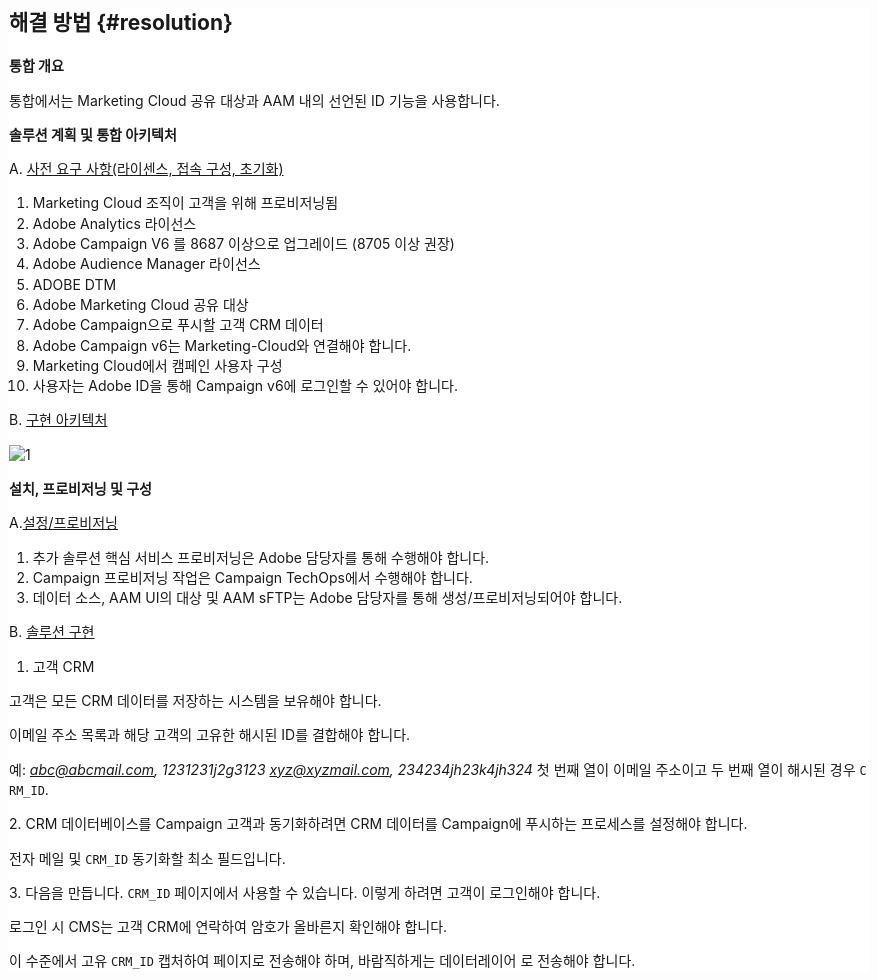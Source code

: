 


## 해결 방법 {#resolution}


<b>통합 개요</b>

통합에서는 Marketing Cloud 공유 대상과 AAM 내의 선언된 ID 기능을 사용합니다.

<b>솔루션 계획 및 통합 아키텍처</b>

A. <u>사전 요구 사항(라이센스, 접속 구성, 초기화)</u>

1. Marketing Cloud 조직이 고객을 위해 프로비저닝됨
2. Adobe Analytics 라이선스
3. Adobe Campaign V6 를 8687 이상으로 업그레이드 (8705 이상 권장)
4. Adobe Audience Manager 라이선스
5. ADOBE DTM
6. Adobe Marketing Cloud 공유 대상
7. Adobe Campaign으로 푸시할 고객 CRM 데이터
8. Adobe Campaign v6는 Marketing-Cloud와 연결해야 합니다.
9. Marketing Cloud에서 캠페인 사용자 구성
10. 사용자는 Adobe ID을 통해 Campaign v6에 로그인할 수 있어야 합니다.


B. <u>구현 아키텍처</u>

![1](https://helpx.adobe.com/content/dam/help/en/marketing-cloud/how-to/aam-campaign/_jcr_content/main-pars/image/1.png "1")

<b>설치, 프로비저닝 및 구성</b>

A&#x200B;.<u>설정/프로비저닝</u>

1. 추가 솔루션 핵심 서비스 프로비저닝은 Adobe 담당자를 통해 수행해야 합니다.
2. Campaign 프로비저닝 작업은 Campaign TechOps에서 수행해야 합니다.
3. 데이터 소스, AAM UI의 대상 및 AAM sFTP는 Adobe 담당자를 통해 생성/프로비저닝되어야 합니다.


B. <u>솔루션 구현</u>

1. 고객 CRM

고객은 모든 CRM 데이터를 저장하는 시스템을 보유해야 합니다.

이메일 주소 목록과 해당 고객의 고유한 해시된 ID를 결합해야 합니다.

예:
*[abc@abcmail.com](mailto:abc@abcmail.com), 1231231j2g3123*
*[xyz@xyzmail.com](mailto:xyz@xyzmail.com), 234234jh23k4jh324*
첫 번째 열이 이메일 주소이고 두 번째 열이 해시된 경우 `CRM_ID`.

2. CRM 데이터베이스를 Campaign 고객과 동기화하려면 CRM 데이터를 Campaign에 푸시하는 프로세스를 설정해야 합니다.

전자 메일 및 `CRM_ID` 동기화할 최소 필드입니다.

3. 다음을 만듭니다. `CRM_ID` 페이지에서 사용할 수 있습니다. 이렇게 하려면 고객이 로그인해야 합니다.

로그인 시 CMS는 고객 CRM에 연락하여 암호가 올바른지 확인해야 합니다.

이 수준에서 고유 `CRM_ID` 캡처하여 페이지로 전송해야 하며, 바람직하게는 데이터레이어 로 전송해야 합니다.
